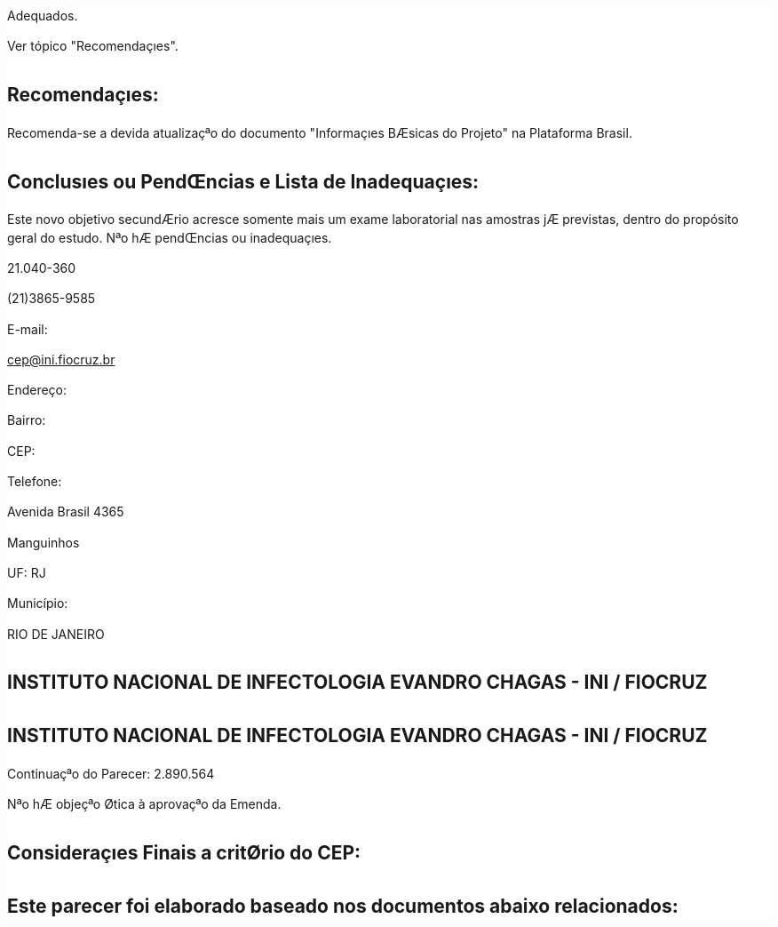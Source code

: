 Adequados.

Ver tópico "Recomendaçıes".

## Recomendaçıes:

Recomenda-se a devida atualizaçªo do documento "Informaçıes BÆsicas do Projeto" na Plataforma Brasil.

## Conclusıes ou PendŒncias e Lista de Inadequaçıes:

Este novo objetivo secundÆrio acresce somente mais um exame laboratorial nas amostras jÆ previstas, dentro do propósito geral do estudo. Nªo hÆ pendŒncias ou inadequaçıes.

21.040-360

(21)3865-9585

E-mail:

cep@ini.fiocruz.br

Endereço:

Bairro:

CEP:

Telefone:

Avenida Brasil 4365

Manguinhos

UF: RJ

Município:

RIO DE JANEIRO

## INSTITUTO NACIONAL DE INFECTOLOGIA EVANDRO CHAGAS - INI / FIOCRUZ



## INSTITUTO NACIONAL DE INFECTOLOGIA EVANDRO CHAGAS - INI / FIOCRUZ

Continuaçªo do Parecer: 2.890.564

Nªo hÆ objeçªo Øtica à aprovaçªo da Emenda.

## Consideraçıes Finais a critØrio do CEP:

## Este parecer foi elaborado baseado nos documentos abaixo relacionados:
